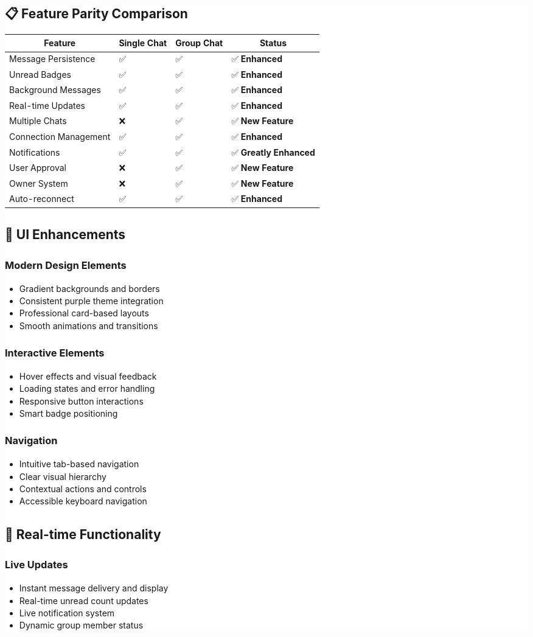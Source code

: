 ## 📋 Feature Parity Comparison

| Feature | Single Chat | Group Chat | Status |
|---------|-------------|------------|---------|
| Message Persistence | ✅ | ✅ | ✅ **Enhanced** |
| Unread Badges | ✅ | ✅ | ✅ **Enhanced** |
| Background Messages | ✅ | ✅ | ✅ **Enhanced** |
| Real-time Updates | ✅ | ✅ | ✅ **Enhanced** |
| Multiple Chats | ❌ | ✅ | ✅ **New Feature** |
| Connection Management | ✅ | ✅ | ✅ **Enhanced** |
| Notifications | ✅ | ✅ | ✅ **Greatly Enhanced** |
| User Approval | ❌ | ✅ | ✅ **New Feature** |
| Owner System | ❌ | ✅ | ✅ **New Feature** |
| Auto-reconnect | ✅ | ✅ | ✅ **Enhanced** |

## 🎨 UI Enhancements

### **Modern Design Elements**
- Gradient backgrounds and borders
- Consistent purple theme integration
- Professional card-based layouts
- Smooth animations and transitions

### **Interactive Elements**
- Hover effects and visual feedback
- Loading states and error handling
- Responsive button interactions
- Smart badge positioning

### **Navigation**
- Intuitive tab-based navigation
- Clear visual hierarchy
- Contextual actions and controls
- Accessible keyboard navigation

## 🔄 Real-time Functionality

### **Live Updates**
- Instant message delivery and display
- Real-time unread count updates
- Live notification system
- Dynamic group member status
